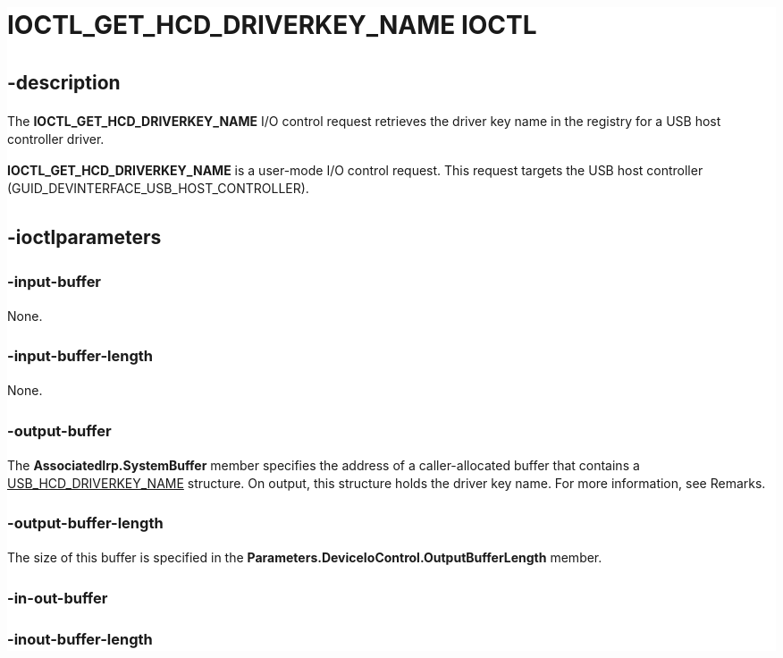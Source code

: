 # IOCTL_GET_HCD_DRIVERKEY_NAME IOCTL


## -description



The <b>IOCTL_GET_HCD_DRIVERKEY_NAME</b> I/O control request retrieves the driver key name in the registry for a USB host controller driver.



<b>IOCTL_GET_HCD_DRIVERKEY_NAME</b> is a user-mode I/O control request. This request targets the USB host controller (GUID_DEVINTERFACE_USB_HOST_CONTROLLER).


## -ioctlparameters




### -input-buffer

None.


### -input-buffer-length

None.


### -output-buffer

The <b>AssociatedIrp.SystemBuffer</b> member specifies the address of a caller-allocated buffer that contains a <a href="https://msdn.microsoft.com/01161a61-c52a-4a0e-b680-a8c3a224c2e5">USB_HCD_DRIVERKEY_NAME</a> structure. On output, this structure holds the driver key name. For more information, see Remarks.


### -output-buffer-length

The size of this buffer is specified in the <b>Parameters.DeviceIoControl.OutputBufferLength</b> member. 


### -in-out-buffer



<text></text>




### -inout-buffer-length



<text></text>
